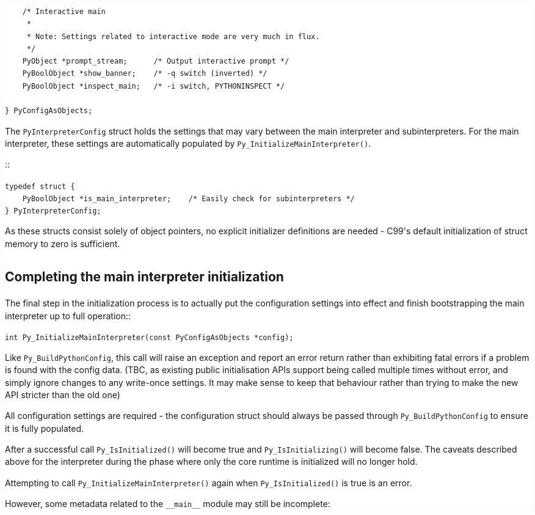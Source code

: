         /* Interactive main
         *
         * Note: Settings related to interactive mode are very much in flux.
         */
        PyObject *prompt_stream;      /* Output interactive prompt */
        PyBoolObject *show_banner;    /* -q switch (inverted) */
        PyBoolObject *inspect_main;   /* -i switch, PYTHONINSPECT */

    } PyConfigAsObjects;

The `PyInterpreterConfig` struct holds the settings that may vary
between the main interpreter and subinterpreters. For the main
interpreter, these settings are automatically populated by
`Py_InitializeMainInterpreter()`.

::

    typedef struct {
        PyBoolObject *is_main_interpreter;    /* Easily check for subinterpreters */
    } PyInterpreterConfig;

As these structs consist solely of object pointers, no explicit
initializer definitions are needed - C99's default initialization of
struct memory to zero is sufficient.

Completing the main interpreter initialization
----------------------------------------------

The final step in the initialization process is to actually put the
configuration settings into effect and finish bootstrapping the main
interpreter up to full operation::

    int Py_InitializeMainInterpreter(const PyConfigAsObjects *config);

Like `Py_BuildPythonConfig`, this call will raise an exception and
report an error return rather than exhibiting fatal errors if a problem
is found with the config data. (TBC, as existing public initialisation
APIs support being called multiple times without error, and simply
ignore changes to any write-once settings. It may make sense to keep
that behaviour rather than trying to make the new API stricter than the
old one)

All configuration settings are required - the configuration struct
should always be passed through `Py_BuildPythonConfig` to ensure it is
fully populated.

After a successful call `Py_IsInitialized()` will become true and
`Py_IsInitializing()` will become false. The caveats described above for
the interpreter during the phase where only the core runtime is
initialized will no longer hold.

Attempting to call `Py_InitializeMainInterpreter()` again when
`Py_IsInitialized()` is true is an error.

However, some metadata related to the `__main__` module may still be
incomplete:
